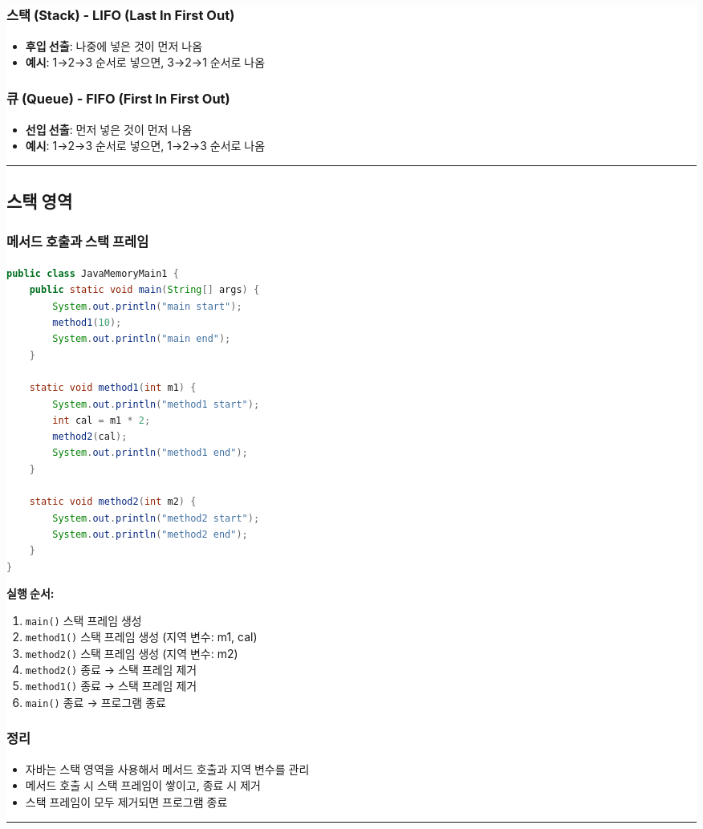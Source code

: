 ### 스택 (Stack) - LIFO (Last In First Out)
- **후입 선출**: 나중에 넣은 것이 먼저 나옴
- **예시**: 1→2→3 순서로 넣으면, 3→2→1 순서로 나옴

### 큐 (Queue) - FIFO (First In First Out)
- **선입 선출**: 먼저 넣은 것이 먼저 나옴
- **예시**: 1→2→3 순서로 넣으면, 1→2→3 순서로 나옴

---

## 스택 영역

### 메서드 호출과 스택 프레임

```java
public class JavaMemoryMain1 {
    public static void main(String[] args) {
        System.out.println("main start");
        method1(10);
        System.out.println("main end");
    }
    
    static void method1(int m1) {
        System.out.println("method1 start");
        int cal = m1 * 2;
        method2(cal);
        System.out.println("method1 end");
    }
    
    static void method2(int m2) {
        System.out.println("method2 start");
        System.out.println("method2 end");
    }
}
```

**실행 순서:**
1. `main()` 스택 프레임 생성
2. `method1()` 스택 프레임 생성 (지역 변수: m1, cal)
3. `method2()` 스택 프레임 생성 (지역 변수: m2)
4. `method2()` 종료 → 스택 프레임 제거
5. `method1()` 종료 → 스택 프레임 제거
6. `main()` 종료 → 프로그램 종료

### 정리
- 자바는 스택 영역을 사용해서 메서드 호출과 지역 변수를 관리
- 메서드 호출 시 스택 프레임이 쌓이고, 종료 시 제거
- 스택 프레임이 모두 제거되면 프로그램 종료

---
